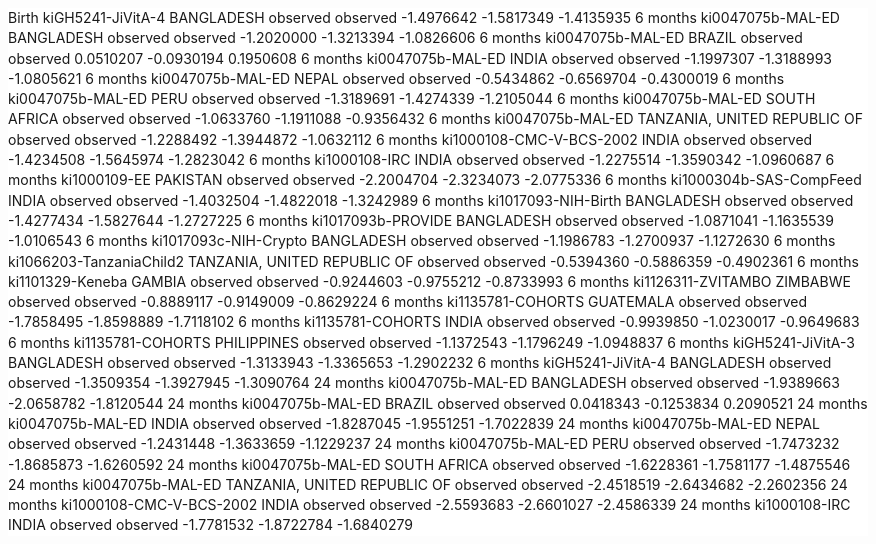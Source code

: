 Birth       kiGH5241-JiVitA-4          BANGLADESH                     observed             observed          -1.4976642   -1.5817349   -1.4135935
6 months    ki0047075b-MAL-ED          BANGLADESH                     observed             observed          -1.2020000   -1.3213394   -1.0826606
6 months    ki0047075b-MAL-ED          BRAZIL                         observed             observed           0.0510207   -0.0930194    0.1950608
6 months    ki0047075b-MAL-ED          INDIA                          observed             observed          -1.1997307   -1.3188993   -1.0805621
6 months    ki0047075b-MAL-ED          NEPAL                          observed             observed          -0.5434862   -0.6569704   -0.4300019
6 months    ki0047075b-MAL-ED          PERU                           observed             observed          -1.3189691   -1.4274339   -1.2105044
6 months    ki0047075b-MAL-ED          SOUTH AFRICA                   observed             observed          -1.0633760   -1.1911088   -0.9356432
6 months    ki0047075b-MAL-ED          TANZANIA, UNITED REPUBLIC OF   observed             observed          -1.2288492   -1.3944872   -1.0632112
6 months    ki1000108-CMC-V-BCS-2002   INDIA                          observed             observed          -1.4234508   -1.5645974   -1.2823042
6 months    ki1000108-IRC              INDIA                          observed             observed          -1.2275514   -1.3590342   -1.0960687
6 months    ki1000109-EE               PAKISTAN                       observed             observed          -2.2004704   -2.3234073   -2.0775336
6 months    ki1000304b-SAS-CompFeed    INDIA                          observed             observed          -1.4032504   -1.4822018   -1.3242989
6 months    ki1017093-NIH-Birth        BANGLADESH                     observed             observed          -1.4277434   -1.5827644   -1.2727225
6 months    ki1017093b-PROVIDE         BANGLADESH                     observed             observed          -1.0871041   -1.1635539   -1.0106543
6 months    ki1017093c-NIH-Crypto      BANGLADESH                     observed             observed          -1.1986783   -1.2700937   -1.1272630
6 months    ki1066203-TanzaniaChild2   TANZANIA, UNITED REPUBLIC OF   observed             observed          -0.5394360   -0.5886359   -0.4902361
6 months    ki1101329-Keneba           GAMBIA                         observed             observed          -0.9244603   -0.9755212   -0.8733993
6 months    ki1126311-ZVITAMBO         ZIMBABWE                       observed             observed          -0.8889117   -0.9149009   -0.8629224
6 months    ki1135781-COHORTS          GUATEMALA                      observed             observed          -1.7858495   -1.8598889   -1.7118102
6 months    ki1135781-COHORTS          INDIA                          observed             observed          -0.9939850   -1.0230017   -0.9649683
6 months    ki1135781-COHORTS          PHILIPPINES                    observed             observed          -1.1372543   -1.1796249   -1.0948837
6 months    kiGH5241-JiVitA-3          BANGLADESH                     observed             observed          -1.3133943   -1.3365653   -1.2902232
6 months    kiGH5241-JiVitA-4          BANGLADESH                     observed             observed          -1.3509354   -1.3927945   -1.3090764
24 months   ki0047075b-MAL-ED          BANGLADESH                     observed             observed          -1.9389663   -2.0658782   -1.8120544
24 months   ki0047075b-MAL-ED          BRAZIL                         observed             observed           0.0418343   -0.1253834    0.2090521
24 months   ki0047075b-MAL-ED          INDIA                          observed             observed          -1.8287045   -1.9551251   -1.7022839
24 months   ki0047075b-MAL-ED          NEPAL                          observed             observed          -1.2431448   -1.3633659   -1.1229237
24 months   ki0047075b-MAL-ED          PERU                           observed             observed          -1.7473232   -1.8685873   -1.6260592
24 months   ki0047075b-MAL-ED          SOUTH AFRICA                   observed             observed          -1.6228361   -1.7581177   -1.4875546
24 months   ki0047075b-MAL-ED          TANZANIA, UNITED REPUBLIC OF   observed             observed          -2.4518519   -2.6434682   -2.2602356
24 months   ki1000108-CMC-V-BCS-2002   INDIA                          observed             observed          -2.5593683   -2.6601027   -2.4586339
24 months   ki1000108-IRC              INDIA                          observed             observed          -1.7781532   -1.8722784   -1.6840279